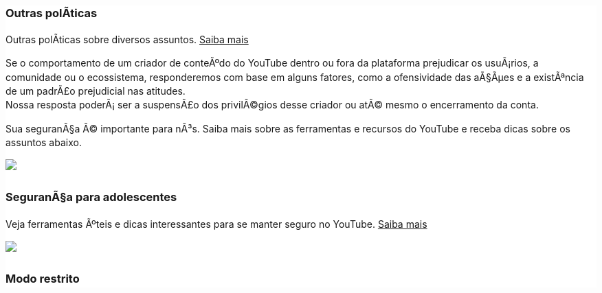 

### Outras polÃ­ticas




 Outras polÃ­ticas sobre diversos assuntos.
 [Saiba mais](https://support.google.com/youtube/answer/2801981?hl=pt-BR) 











 Se o comportamento de um criador de conteÃºdo do YouTube dentro ou fora da plataforma prejudicar os usuÃ¡rios, a comunidade ou o ecossistema, responderemos com base em alguns fatores, como a ofensividade das aÃ§Ãµes e a existÃªncia de um padrÃ£o prejudicial nas atitudes.   
Nossa resposta poderÃ¡ ser a suspensÃ£o dos privilÃ©gios desse criador ou atÃ© mesmo o encerramento da conta.
 







 Sua seguranÃ§a Ã© importante para nÃ³s. Saiba mais sobre as ferramentas e recursos do YouTube e receba dicas sobre os assuntos abaixo.
 









![](/yt/about/media/svgs/icons/policies/teen-safety-icon.svg)



### SeguranÃ§a para adolescentes




 Veja ferramentas Ãºteis e dicas interessantes para se manter seguro no YouTube.
 [Saiba mais](https://support.google.com/youtube/answer/2802244?hl=pt-BR) 









![](/yt/about/media/svgs/icons/policies/restricted-mode-icon.svg)



### Modo restrito


